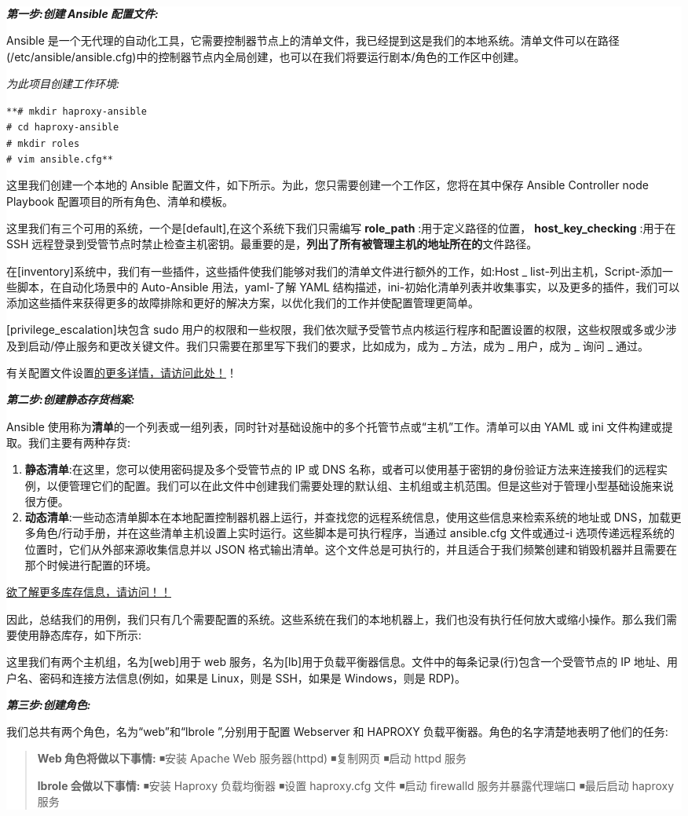 ***第一步:创建 Ansible 配置文件:***

Ansible 是一个无代理的自动化工具，它需要控制器节点上的清单文件，我已经提到这是我们的本地系统。清单文件可以在路径(/etc/ansible/ansible.cfg)中的控制器节点内全局创建，也可以在我们将要运行剧本/角色的工作区中创建。

*为此项目创建工作环境:*

```
**# mkdir haproxy-ansible
# cd haproxy-ansible
# mkdir roles
# vim ansible.cfg**
```

这里我们创建一个本地的 Ansible 配置文件，如下所示。为此，您只需要创建一个工作区，您将在其中保存 Ansible Controller node Playbook 配置项目的所有角色、清单和模板。

这里我们有三个可用的系统，一个是[default],在这个系统下我们只需编写 **role_path** :用于定义路径的位置， **host_key_checking** :用于在 SSH 远程登录到受管节点时禁止检查主机密钥。最重要的是，**列出了所有被管理主机的地址所在的**文件路径。

在[inventory]系统中，我们有一些插件，这些插件使我们能够对我们的清单文件进行额外的工作，如:Host _ list-列出主机，Script-添加一些脚本，在自动化场景中的 Auto-Ansible 用法，yaml-了解 YAML 结构描述，ini-初始化清单列表并收集事实，以及更多的插件，我们可以添加这些插件来获得更多的故障排除和更好的解决方案，以优化我们的工作并使配置管理更简单。

[privilege_escalation]块包含 sudo 用户的权限和一些权限，我们依次赋予受管节点内核运行程序和配置设置的权限，这些权限或多或少涉及到启动/停止服务和更改关键文件。我们只需要在那里写下我们的要求，比如成为，成为 _ 方法，成为 _ 用户，成为 _ 询问 _ 通过。

有关配置文件设置[的更多详情，请访问此处！](https://docs.ansible.com/ansible/2.4/intro_configuration.html)！

***第二步:创建静态存货档案:***

Ansible 使用称为**清单**的一个列表或一组列表，同时针对基础设施中的多个托管节点或“主机”工作。清单可以由 YAML 或 ini 文件构建或提取。我们主要有两种存货:

1.  **静态清单**:在这里，您可以使用密码提及多个受管节点的 IP 或 DNS 名称，或者可以使用基于密钥的身份验证方法来连接我们的远程实例，以便管理它们的配置。我们可以在此文件中创建我们需要处理的默认组、主机组或主机范围。但是这些对于管理小型基础设施来说很方便。
2.  **动态清单**:一些动态清单脚本在本地配置控制器机器上运行，并查找您的远程系统信息，使用这些信息来检索系统的地址或 DNS，加载更多角色/行动手册，并在这些清单主机设置上实时运行。这些脚本是可执行程序，当通过 ansible.cfg 文件或通过-i 选项传递远程系统的位置时，它们从外部来源收集信息并以 JSON 格式输出清单。这个文件总是可执行的，并且适合于我们频繁创建和销毁机器并且需要在那个时候进行配置的环境。

[欲了解更多库存信息，请访问！！](https://docs.ansible.com/ansible/latest/user_guide/intro_inventory.html)

因此，总结我们的用例，我们只有几个需要配置的系统。这些系统在我们的本地机器上，我们也没有执行任何放大或缩小操作。那么我们需要使用静态库存，如下所示:

这里我们有两个主机组，名为[web]用于 web 服务，名为[lb]用于负载平衡器信息。文件中的每条记录(行)包含一个受管节点的 IP 地址、用户名、密码和连接方法信息(例如，如果是 Linux，则是 SSH，如果是 Windows，则是 RDP)。

***第三步:创建角色:***

我们总共有两个角色，名为“web”和“lbrole ”,分别用于配置 Webserver 和 HAPROXY 负载平衡器。角色的名字清楚地表明了他们的任务:

> **Web 角色将做以下事情:**
> ◾安装 Apache Web 服务器(httpd)
> ◾复制网页
> ◾启动 httpd 服务
> 
> **lbrole 会做以下事情:**
> ◾安装 Haproxy 负载均衡器
> ◾设置 haproxy.cfg 文件
> ◾启动 firewalld 服务并暴露代理端口
> ◾最后启动 haproxy 服务
